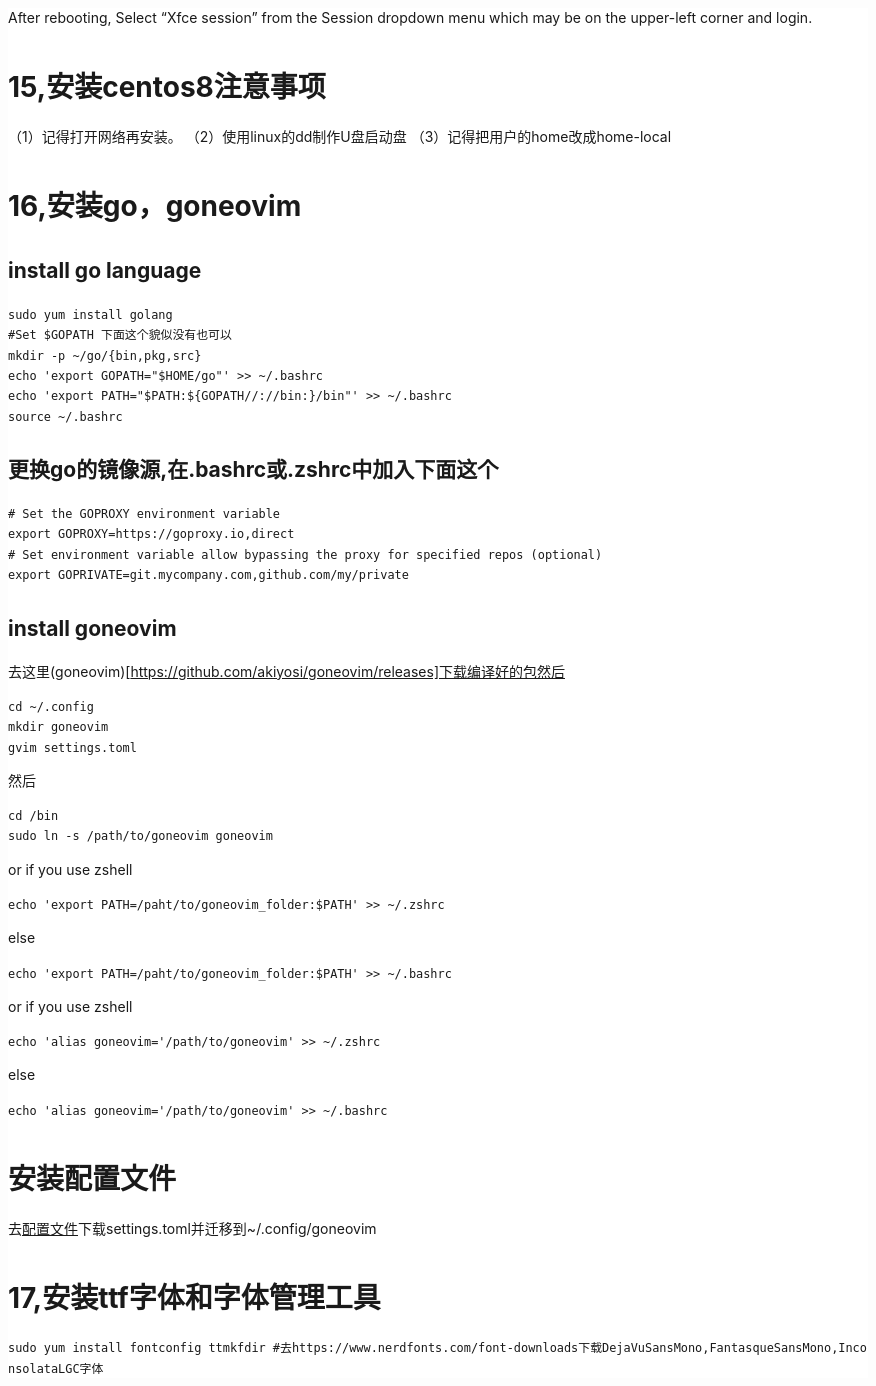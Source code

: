 After rebooting, Select “Xfce session” from the Session dropdown menu which may be on the upper-left corner and login.
# 15,安装centos8注意事项
（1）记得打开网络再安装。
（2）使用linux的dd制作U盘启动盘
（3）记得把用户的home改成home-local
# 16,安装go，goneovim
## install go language
```
sudo yum install golang
#Set $GOPATH 下面这个貌似没有也可以
mkdir -p ~/go/{bin,pkg,src}
echo 'export GOPATH="$HOME/go"' >> ~/.bashrc
echo 'export PATH="$PATH:${GOPATH//://bin:}/bin"' >> ~/.bashrc
source ~/.bashrc
```
## 更换go的镜像源,在.bashrc或.zshrc中加入下面这个
```
# Set the GOPROXY environment variable
export GOPROXY=https://goproxy.io,direct
# Set environment variable allow bypassing the proxy for specified repos (optional)
export GOPRIVATE=git.mycompany.com,github.com/my/private
```
## install goneovim
去这里(goneovim)[https://github.com/akiyosi/goneovim/releases]下载编译好的包然后
```
cd ~/.config
mkdir goneovim
gvim settings.toml
```
然后
```
cd /bin
sudo ln -s /path/to/goneovim goneovim
```
or if you use zshell
```
echo 'export PATH=/paht/to/goneovim_folder:$PATH' >> ~/.zshrc
```
else
```
echo 'export PATH=/paht/to/goneovim_folder:$PATH' >> ~/.bashrc
```
or if you use zshell
```
echo 'alias goneovim='/path/to/goneovim' >> ~/.zshrc
```
else
```
echo 'alias goneovim='/path/to/goneovim' >> ~/.bashrc
```
# 安装配置文件
去[配置文件](https://github.com/0BananaBig0/configuration_file)下载settings.toml并迁移到~/.config/goneovim
# 17,安装ttf字体和字体管理工具
```
sudo yum install fontconfig ttmkfdir #去https://www.nerdfonts.com/font-downloads下载DejaVuSansMono,FantasqueSansMono,InconsolataLGC字体
```